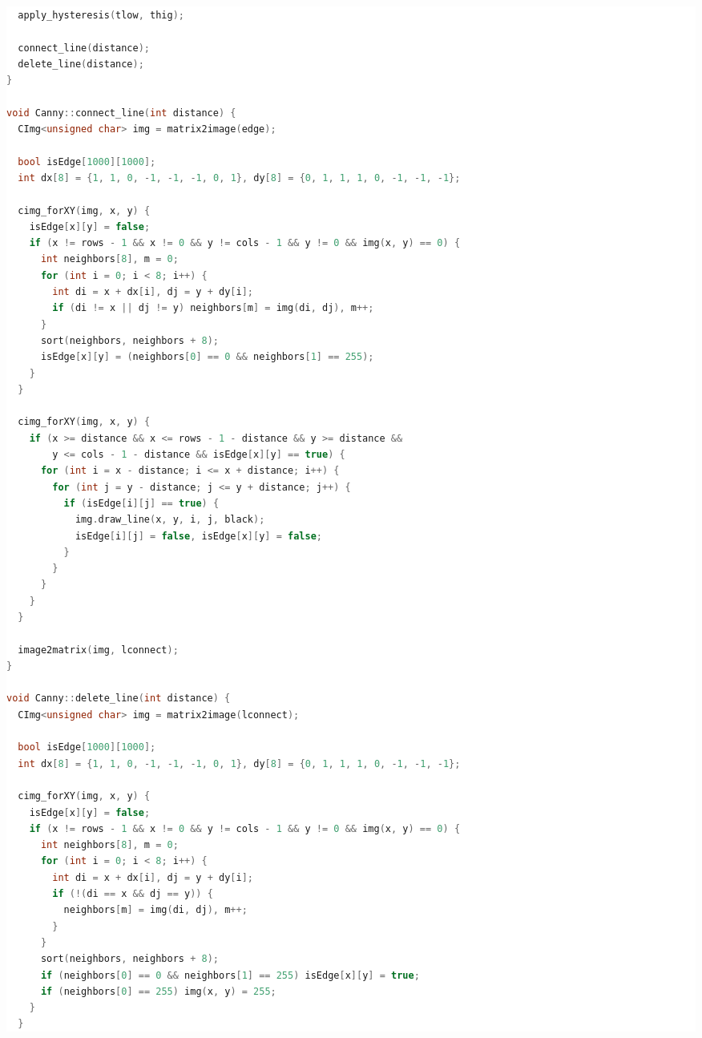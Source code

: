 ```c++
  apply_hysteresis(tlow, thig);

  connect_line(distance);
  delete_line(distance);
}

void Canny::connect_line(int distance) {
  CImg<unsigned char> img = matrix2image(edge);

  bool isEdge[1000][1000];
  int dx[8] = {1, 1, 0, -1, -1, -1, 0, 1}, dy[8] = {0, 1, 1, 1, 0, -1, -1, -1};

  cimg_forXY(img, x, y) {
    isEdge[x][y] = false;
    if (x != rows - 1 && x != 0 && y != cols - 1 && y != 0 && img(x, y) == 0) {
      int neighbors[8], m = 0;
      for (int i = 0; i < 8; i++) {
        int di = x + dx[i], dj = y + dy[i];
        if (di != x || dj != y) neighbors[m] = img(di, dj), m++;
      }
      sort(neighbors, neighbors + 8);
      isEdge[x][y] = (neighbors[0] == 0 && neighbors[1] == 255);
    }
  }

  cimg_forXY(img, x, y) {
    if (x >= distance && x <= rows - 1 - distance && y >= distance &&
        y <= cols - 1 - distance && isEdge[x][y] == true) {
      for (int i = x - distance; i <= x + distance; i++) {
        for (int j = y - distance; j <= y + distance; j++) {
          if (isEdge[i][j] == true) {
            img.draw_line(x, y, i, j, black);
            isEdge[i][j] = false, isEdge[x][y] = false;
          }
        }
      }
    }
  }

  image2matrix(img, lconnect);
}

void Canny::delete_line(int distance) {
  CImg<unsigned char> img = matrix2image(lconnect);

  bool isEdge[1000][1000];
  int dx[8] = {1, 1, 0, -1, -1, -1, 0, 1}, dy[8] = {0, 1, 1, 1, 0, -1, -1, -1};

  cimg_forXY(img, x, y) {
    isEdge[x][y] = false;
    if (x != rows - 1 && x != 0 && y != cols - 1 && y != 0 && img(x, y) == 0) {
      int neighbors[8], m = 0;
      for (int i = 0; i < 8; i++) {
        int di = x + dx[i], dj = y + dy[i];
        if (!(di == x && dj == y)) {
          neighbors[m] = img(di, dj), m++;
        }
      }
      sort(neighbors, neighbors + 8);
      if (neighbors[0] == 0 && neighbors[1] == 255) isEdge[x][y] = true;
      if (neighbors[0] == 255) img(x, y) = 255;
    }
  }
```
